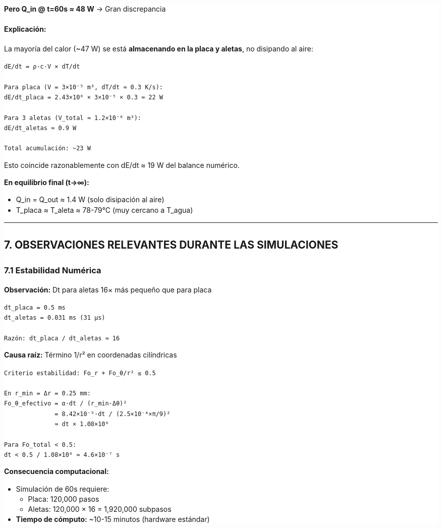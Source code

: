**Pero Q_in @ t=60s ≈ 48 W** → Gran discrepancia

#### Explicación:

La mayoría del calor (~47 W) se está **almacenando en la placa y aletas**, no disipando al aire:

```
dE/dt = ρ·c·V × dT/dt

Para placa (V = 3×10⁻⁵ m³, dT/dt ≈ 0.3 K/s):
dE/dt_placa = 2.43×10⁶ × 3×10⁻⁵ × 0.3 ≈ 22 W

Para 3 aletas (V_total ≈ 1.2×10⁻⁶ m³):
dE/dt_aletas ≈ 0.9 W

Total acumulación: ~23 W
```

Esto coincide razonablemente con dE/dt ≈ 19 W del balance numérico.

**En equilibrio final (t→∞):**
- Q_in = Q_out ≈ 1.4 W (solo disipación al aire)
- T_placa ≈ T_aleta ≈ 78-79°C (muy cercano a T_agua)

---

## 7. OBSERVACIONES RELEVANTES DURANTE LAS SIMULACIONES

### 7.1 Estabilidad Numérica

**Observación:** Dt para aletas 16× más pequeño que para placa

```
dt_placa = 0.5 ms
dt_aletas = 0.031 ms (31 μs)

Razón: dt_placa / dt_aletas ≈ 16
```

**Causa raíz:** Término 1/r² en coordenadas cilíndricas

```
Criterio estabilidad: Fo_r + Fo_θ/r² ≤ 0.5

En r_min = Δr = 0.25 mm:
Fo_θ_efectivo = α·dt / (r_min·Δθ)² 
              = 8.42×10⁻⁵·dt / (2.5×10⁻⁴×π/9)²
              ≈ dt × 1.08×10⁶

Para Fo_total < 0.5:
dt < 0.5 / 1.08×10⁶ ≈ 4.6×10⁻⁷ s
```

**Consecuencia computacional:**
- Simulación de 60s requiere:
  - Placa: 120,000 pasos
  - Aletas: 120,000 × 16 = 1,920,000 subpasos
- **Tiempo de cómputo:** ~10-15 minutos (hardware estándar)

